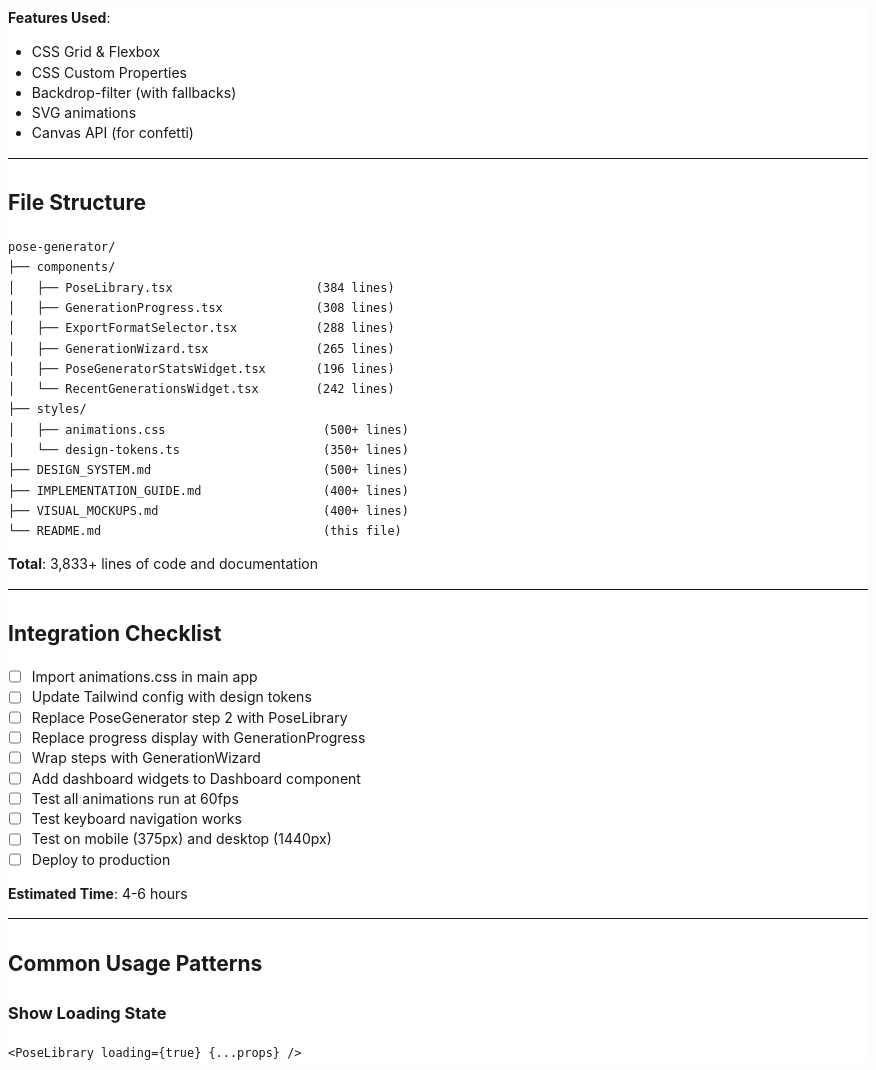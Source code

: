 **Features Used**:
- CSS Grid & Flexbox
- CSS Custom Properties
- Backdrop-filter (with fallbacks)
- SVG animations
- Canvas API (for confetti)

---

## File Structure

```
pose-generator/
├── components/
│   ├── PoseLibrary.tsx                    (384 lines)
│   ├── GenerationProgress.tsx             (308 lines)
│   ├── ExportFormatSelector.tsx           (288 lines)
│   ├── GenerationWizard.tsx               (265 lines)
│   ├── PoseGeneratorStatsWidget.tsx       (196 lines)
│   └── RecentGenerationsWidget.tsx        (242 lines)
├── styles/
│   ├── animations.css                      (500+ lines)
│   └── design-tokens.ts                    (350+ lines)
├── DESIGN_SYSTEM.md                        (500+ lines)
├── IMPLEMENTATION_GUIDE.md                 (400+ lines)
├── VISUAL_MOCKUPS.md                       (400+ lines)
└── README.md                               (this file)
```

**Total**: 3,833+ lines of code and documentation

---

## Integration Checklist

- [ ] Import animations.css in main app
- [ ] Update Tailwind config with design tokens
- [ ] Replace PoseGenerator step 2 with PoseLibrary
- [ ] Replace progress display with GenerationProgress
- [ ] Wrap steps with GenerationWizard
- [ ] Add dashboard widgets to Dashboard component
- [ ] Test all animations run at 60fps
- [ ] Test keyboard navigation works
- [ ] Test on mobile (375px) and desktop (1440px)
- [ ] Deploy to production

**Estimated Time**: 4-6 hours

---

## Common Usage Patterns

### Show Loading State
```tsx
<PoseLibrary loading={true} {...props} />
```

